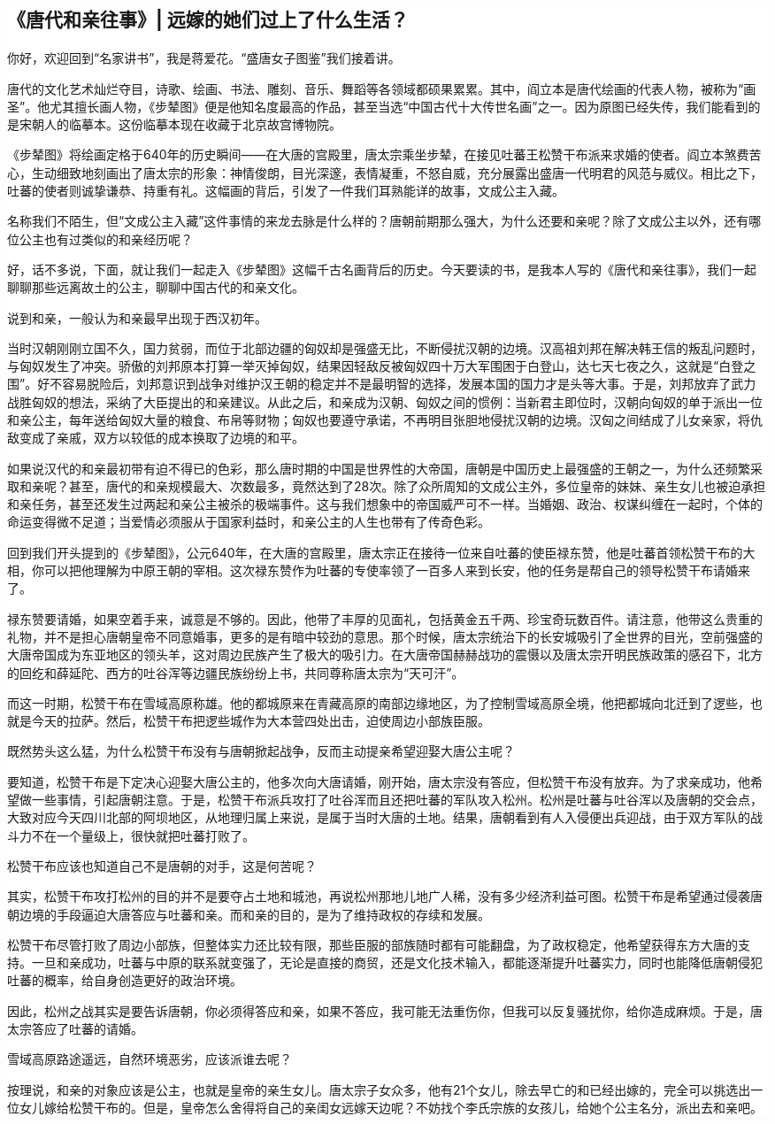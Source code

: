 ## 《唐代和亲往事》| 远嫁的她们过上了什么生活？



你好，欢迎回到“名家讲书”，我是蒋爱花。“盛唐女子图鉴”我们接着讲。

唐代的文化艺术灿烂夺目，诗歌、绘画、书法、雕刻、音乐、舞蹈等各领域都硕果累累。其中，阎立本是唐代绘画的代表人物，被称为“画圣”。他尤其擅长画人物，《步辇图》便是他知名度最高的作品，甚至当选“中国古代十大传世名画”之一。因为原图已经失传，我们能看到的是宋朝人的临摹本。这份临摹本现在收藏于北京故宫博物院。

《步辇图》将绘画定格于640年的历史瞬间——在大唐的宫殿里，唐太宗乘坐步辇，在接见吐蕃王松赞干布派来求婚的使者。阎立本煞费苦心，生动细致地刻画出了唐太宗的形象：神情俊朗，目光深邃，表情凝重，不怒自威，充分展露出盛唐一代明君的风范与威仪。相比之下，吐蕃的使者则诚挚谦恭、持重有礼。这幅画的背后，引发了一件我们耳熟能详的故事，文成公主入藏。

名称我们不陌生，但“文成公主入藏”这件事情的来龙去脉是什么样的？唐朝前期那么强大，为什么还要和亲呢？除了文成公主以外，还有哪位公主也有过类似的和亲经历呢？

好，话不多说，下面，就让我们一起走入《步辇图》这幅千古名画背后的历史。今天要读的书，是我本人写的《唐代和亲往事》，我们一起聊聊那些远离故土的公主，聊聊中国古代的和亲文化。



说到和亲，一般认为和亲最早出现于西汉初年。

当时汉朝刚刚立国不久，国力贫弱，而位于北部边疆的匈奴却是强盛无比，不断侵扰汉朝的边境。汉高祖刘邦在解决韩王信的叛乱问题时，与匈奴发生了冲突。骄傲的刘邦原本打算一举灭掉匈奴，结果因轻敌反被匈奴四十万大军围困于白登山，达七天七夜之久，这就是“白登之围”。好不容易脱险后，刘邦意识到战争对维护汉王朝的稳定并不是最明智的选择，发展本国的国力才是头等大事。于是，刘邦放弃了武力战胜匈奴的想法，采纳了大臣提出的和亲建议。从此之后，和亲成为汉朝、匈奴之间的惯例：当新君主即位时，汉朝向匈奴的单于派出一位和亲公主，每年送给匈奴大量的粮食、布帛等财物；匈奴也要遵守承诺，不再明目张胆地侵扰汉朝的边境。汉匈之间结成了儿女亲家，将仇敌变成了亲戚，双方以较低的成本换取了边境的和平。

如果说汉代的和亲最初带有迫不得已的色彩，那么唐时期的中国是世界性的大帝国，唐朝是中国历史上最强盛的王朝之一，为什么还频繁采取和亲呢？甚至，唐代的和亲规模最大、次数最多，竟然达到了28次。除了众所周知的文成公主外，多位皇帝的妹妹、亲生女儿也被迫承担和亲任务，甚至还发生过两起和亲公主被杀的极端事件。这与我们想象中的帝国威严可不一样。当婚姻、政治、权谋纠缠在一起时，个体的命运变得微不足道；当爱情必须服从于国家利益时，和亲公主的人生也带有了传奇色彩。

回到我们开头提到的《步辇图》，公元640年，在大唐的宫殿里，唐太宗正在接待一位来自吐蕃的使臣禄东赞，他是吐蕃首领松赞干布的大相，你可以把他理解为中原王朝的宰相。这次禄东赞作为吐蕃的专使率领了一百多人来到长安，他的任务是帮自己的领导松赞干布请婚来了。

禄东赞要请婚，如果空着手来，诚意是不够的。因此，他带了丰厚的见面礼，包括黄金五千两、珍宝奇玩数百件。请注意，他带这么贵重的礼物，并不是担心唐朝皇帝不同意婚事，更多的是有暗中较劲的意思。那个时候，唐太宗统治下的长安城吸引了全世界的目光，空前强盛的大唐帝国成为东亚地区的领头羊，这对周边民族产生了极大的吸引力。在大唐帝国赫赫战功的震慑以及唐太宗开明民族政策的感召下，北方的回纥和薛延陀、西方的吐谷浑等边疆民族纷纷上书，共同尊称唐太宗为“天可汗”。

而这一时期，松赞干布在雪域高原称雄。他的都城原来在青藏高原的南部边缘地区，为了控制雪域高原全境，他把都城向北迁到了逻些，也就是今天的拉萨。然后，松赞干布把逻些城作为大本营四处出击，迫使周边小部族臣服。

既然势头这么猛，为什么松赞干布没有与唐朝掀起战争，反而主动提亲希望迎娶大唐公主呢？

要知道，松赞干布是下定决心迎娶大唐公主的，他多次向大唐请婚，刚开始，唐太宗没有答应，但松赞干布没有放弃。为了求亲成功，他希望做一些事情，引起唐朝注意。于是，松赞干布派兵攻打了吐谷浑而且还把吐蕃的军队攻入松州。松州是吐蕃与吐谷浑以及唐朝的交会点，大致对应今天四川北部的阿坝地区，从地理归属上来说，是属于当时大唐的土地。结果，唐朝看到有人入侵便出兵迎战，由于双方军队的战斗力不在一个量级上，很快就把吐蕃打败了。

松赞干布应该也知道自己不是唐朝的对手，这是何苦呢？

其实，松赞干布攻打松州的目的并不是要夺占土地和城池，再说松州那地儿地广人稀，没有多少经济利益可图。松赞干布是希望通过侵袭唐朝边境的手段逼迫大唐答应与吐蕃和亲。而和亲的目的，是为了维持政权的存续和发展。

松赞干布尽管打败了周边小部族，但整体实力还比较有限，那些臣服的部族随时都有可能翻盘，为了政权稳定，他希望获得东方大唐的支持。一旦和亲成功，吐蕃与中原的联系就变强了，无论是直接的商贸，还是文化技术输入，都能逐渐提升吐蕃实力，同时也能降低唐朝侵犯吐蕃的概率，给自身创造更好的政治环境。

因此，松州之战其实是要告诉唐朝，你必须得答应和亲，如果不答应，我可能无法重伤你，但我可以反复骚扰你，给你造成麻烦。于是，唐太宗答应了吐蕃的请婚。



雪域高原路途遥远，自然环境恶劣，应该派谁去呢？

按理说，和亲的对象应该是公主，也就是皇帝的亲生女儿。唐太宗子女众多，他有21个女儿，除去早亡的和已经出嫁的，完全可以挑选出一位女儿嫁给松赞干布的。但是，皇帝怎么舍得将自己的亲闺女远嫁天边呢？不妨找个李氏宗族的女孩儿，给她个公主名分，派出去和亲吧。
